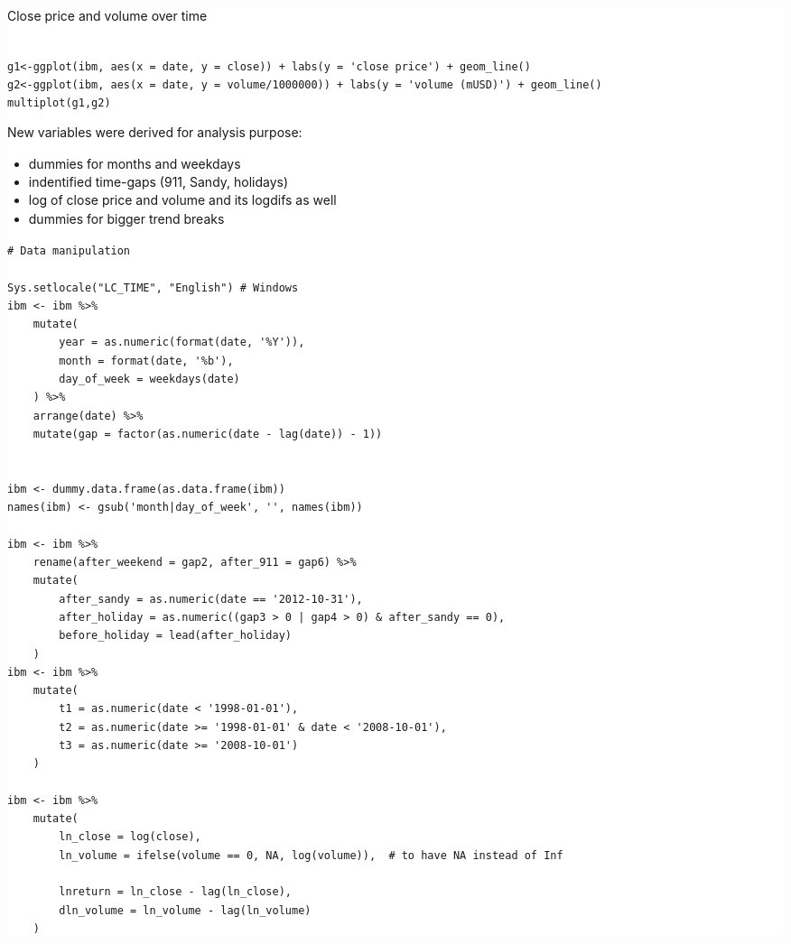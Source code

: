 
Close price and volume over time

```{r, echo=FALSE}

g1<-ggplot(ibm, aes(x = date, y = close)) + labs(y = 'close price') + geom_line()
g2<-ggplot(ibm, aes(x = date, y = volume/1000000)) + labs(y = 'volume (mUSD)') + geom_line()
multiplot(g1,g2)

```


New variables were derived for analysis purpose:

* dummies for months and weekdays
* indentified time-gaps (911, Sandy, holidays)
* log of close price and volume and its logdifs as well
* dummies for bigger trend breaks

```{r, echo=FALSE}
# Data manipulation

Sys.setlocale("LC_TIME", "English") # Windows
ibm <- ibm %>%
    mutate(
        year = as.numeric(format(date, '%Y')),
        month = format(date, '%b'),
        day_of_week = weekdays(date)
    ) %>%
    arrange(date) %>%
    mutate(gap = factor(as.numeric(date - lag(date)) - 1))


ibm <- dummy.data.frame(as.data.frame(ibm))
names(ibm) <- gsub('month|day_of_week', '', names(ibm))

ibm <- ibm %>%
    rename(after_weekend = gap2, after_911 = gap6) %>%
    mutate(
        after_sandy = as.numeric(date == '2012-10-31'),
        after_holiday = as.numeric((gap3 > 0 | gap4 > 0) & after_sandy == 0),
        before_holiday = lead(after_holiday)
    )
ibm <- ibm %>%
    mutate(
        t1 = as.numeric(date < '1998-01-01'),
        t2 = as.numeric(date >= '1998-01-01' & date < '2008-10-01'),
        t3 = as.numeric(date >= '2008-10-01')
    )

ibm <- ibm %>%
    mutate(
        ln_close = log(close),
        ln_volume = ifelse(volume == 0, NA, log(volume)),  # to have NA instead of Inf

        lnreturn = ln_close - lag(ln_close),        
        dln_volume = ln_volume - lag(ln_volume)
    )
```
